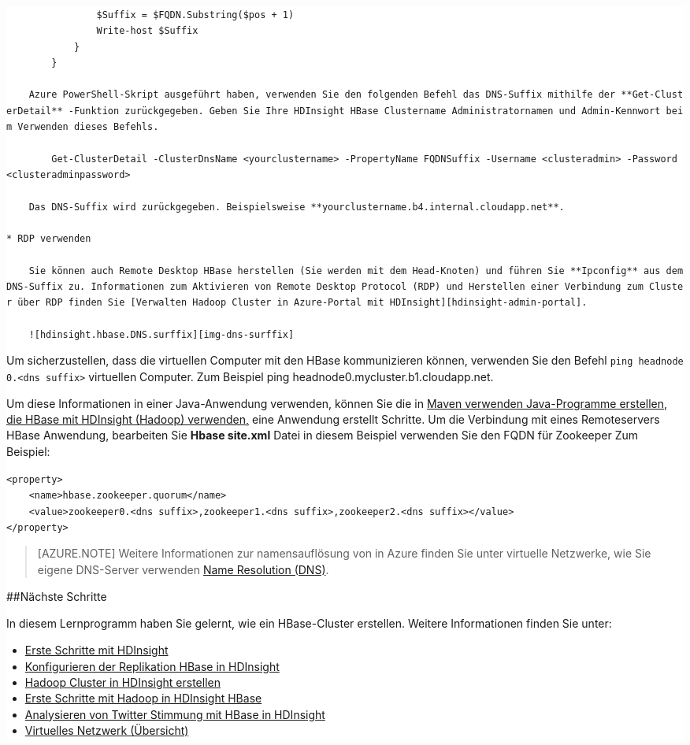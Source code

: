                     $Suffix = $FQDN.Substring($pos + 1)
                    Write-host $Suffix
                }
            }

        Azure PowerShell-Skript ausgeführt haben, verwenden Sie den folgenden Befehl das DNS-Suffix mithilfe der **Get-ClusterDetail** -Funktion zurückgegeben. Geben Sie Ihre HDInsight HBase Clustername Administratornamen und Admin-Kennwort beim Verwenden dieses Befehls.

            Get-ClusterDetail -ClusterDnsName <yourclustername> -PropertyName FQDNSuffix -Username <clusteradmin> -Password <clusteradminpassword>

        Das DNS-Suffix wird zurückgegeben. Beispielsweise **yourclustername.b4.internal.cloudapp.net**.

    * RDP verwenden
    
        Sie können auch Remote Desktop HBase herstellen (Sie werden mit dem Head-Knoten) und führen Sie **Ipconfig** aus dem DNS-Suffix zu. Informationen zum Aktivieren von Remote Desktop Protocol (RDP) und Herstellen einer Verbindung zum Cluster über RDP finden Sie [Verwalten Hadoop Cluster in Azure-Portal mit HDInsight][hdinsight-admin-portal].
        
        ![hdinsight.hbase.DNS.surffix][img-dns-surffix]




Um sicherzustellen, dass die virtuellen Computer mit den HBase kommunizieren können, verwenden Sie den Befehl `ping headnode0.<dns suffix>` virtuellen Computer. Zum Beispiel ping headnode0.mycluster.b1.cloudapp.net.

Um diese Informationen in einer Java-Anwendung verwenden, können Sie die in [Maven verwenden Java-Programme erstellen, die HBase mit HDInsight (Hadoop) verwenden,](hdinsight-hbase-build-java-maven.md) eine Anwendung erstellt Schritte. Um die Verbindung mit eines Remoteservers HBase Anwendung, bearbeiten Sie **Hbase site.xml** Datei in diesem Beispiel verwenden Sie den FQDN für Zookeeper Zum Beispiel:

    <property>
        <name>hbase.zookeeper.quorum</name>
        <value>zookeeper0.<dns suffix>,zookeeper1.<dns suffix>,zookeeper2.<dns suffix></value>
    </property>

> [AZURE.NOTE] Weitere Informationen zur namensauflösung von in Azure finden Sie unter virtuelle Netzwerke, wie Sie eigene DNS-Server verwenden [Name Resolution (DNS)](../virtual-network/virtual-networks-name-resolution-for-vms-and-role-instances.md).

##<a name="next-steps"></a>Nächste Schritte

In diesem Lernprogramm haben Sie gelernt, wie ein HBase-Cluster erstellen. Weitere Informationen finden Sie unter:

- [Erste Schritte mit HDInsight](hdinsight-hadoop-linux-tutorial-get-started.md)
- [Konfigurieren der Replikation HBase in HDInsight](hdinsight-hbase-geo-replication.md)
- [Hadoop Cluster in HDInsight erstellen](hdinsight-provision-clusters.md)
- [Erste Schritte mit Hadoop in HDInsight HBase](hdinsight-hbase-tutorial-get-started.md)
- [Analysieren von Twitter Stimmung mit HBase in HDInsight](hdinsight-hbase-analyze-twitter-sentiment.md)
- [Virtuelles Netzwerk (Übersicht)][vnet-overview]


[1]: http://azure.microsoft.com/services/virtual-network/
[2]: http://technet.microsoft.com/library/ee176961.aspx
[3]: http://technet.microsoft.com/library/hh847889.aspx
[hbase-get-started]: hdinsight-hbase-tutorial-get-started.md
[hbase-twitter-sentiment]: hdinsight-hbase-analyze-twitter-sentiment.md
[vnet-overview]: ../virtual-network/virtual-networks-overview.md
[vm-create]: ../virtual-machines/virtual-machines-windows-hero-tutorial.md
[azure-portal]: https://portal.azure.com
[azure-create-storageaccount]: ../storage-create-storage-account.md
[azure-purchase-options]: http://azure.microsoft.com/pricing/purchase-options/
[azure-member-offers]: http://azure.microsoft.com/pricing/member-offers/
[azure-free-trial]: http://azure.microsoft.com/pricing/free-trial/
[hdinsight-admin-powershell]: hdinsight-administer-use-powershell.md
[hdinsight-admin-portal]: hdinsight-administer-use-management-portal.md#rdp
[hdinsight-powershell-reference]: https://msdn.microsoft.com/library/dn858087.aspx
[twitter-streaming-api]: https://dev.twitter.com/docs/streaming-apis
[twitter-statuses-filter]: https://dev.twitter.com/docs/api/1.1/post/statuses/filter
[powershell-install]: powershell-install-configure.md
[hdinsight-customize-cluster]: hdinsight-hadoop-customize-cluster.md
[hdinsight-provision]: hdinsight-provision-clusters.md
[hdinsight-get-started]: hdinsight-hadoop-linux-tutorial-get-started.md
[hdinsight-storage-powershell]: ../hdinsight-hadoop-use-blob-storage.md#powershell
[hdinsight-analyze-flight-delay-data]: hdinsight-analyze-flight-delay-data.md
[hdinsight-storage]: ../hdinsight-hadoop-use-blob-storage.md
[hdinsight-use-sqoop]: hdinsight-use-sqoop.md
[hdinsight-power-query]: hdinsight-connect-excel-power-query.md
[hdinsight-hive-odbc]: hdinsight-connect-excel-hive-ODBC-driver.md
[hdinsight-hbase-replication-dns]: hdinsight-hbase-geo-replication-configure-DNS.md
[img-dns-surffix]: ./media/hdinsight-hbase-provision-vnet/DNSSuffix.png
[img-primary-dns-suffix]: ./media/hdinsight-hbase-provision-vnet/PrimaryDNSSuffix.png
[img-provision-cluster-page1]: ./media/hdinsight-hbase-provision-vnet/hbasewizard1.png "Bereitstellung Details für den neuen Cluster HBase"
[img-provision-cluster-page5]: ./media/hdinsight-hbase-provision-vnet/hbasewizard5.png "Skriptaktion mit einen Cluster HBase anpassen"
[azure-preview-portal]: https://portal.azure.com